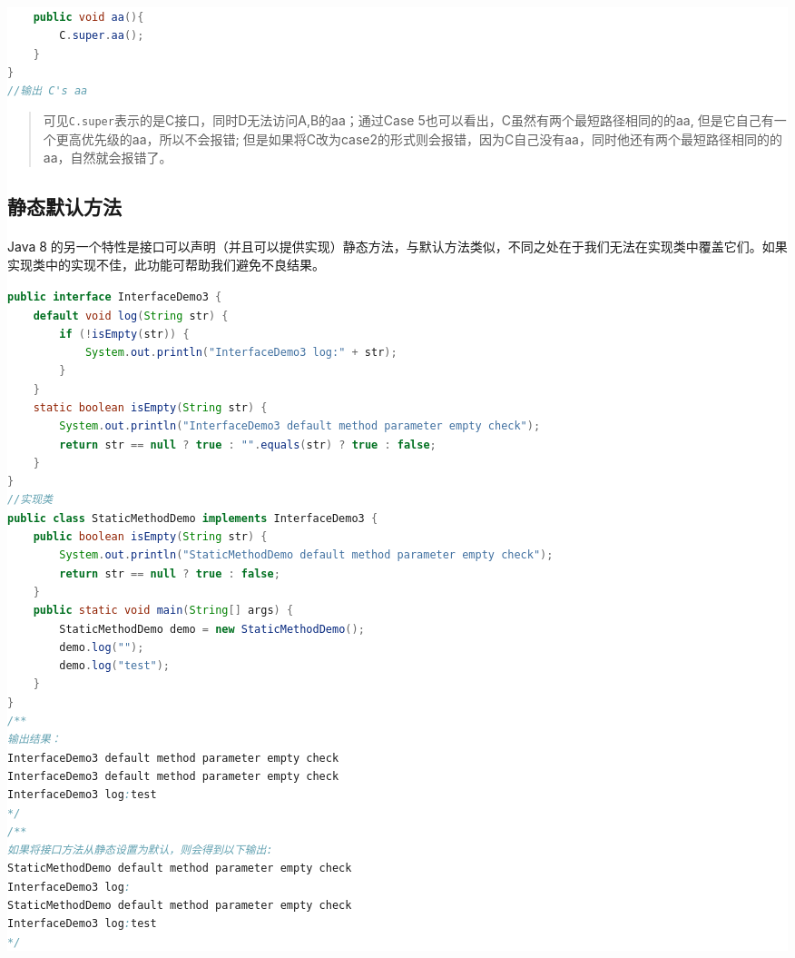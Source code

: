 ```java
    public void aa(){
        C.super.aa();
    }
}
//输出 C's aa 
```

> 可见`C.super`表示的是C接口，同时D无法访问A,B的aa；通过Case 5也可以看出，C虽然有两个最短路径相同的的aa, 但是它自己有一个更高优先级的aa，所以不会报错; 但是如果将C改为case2的形式则会报错，因为C自己没有aa，同时他还有两个最短路径相同的的aa，自然就会报错了。

## 静态默认方法

Java 8 的另一个特性是接口可以声明（并且可以提供实现）静态方法，与默认方法类似，不同之处在于我们无法在实现类中覆盖它们。如果实现类中的实现不佳，此功能可帮助我们避免不良结果。

```java
public interface InterfaceDemo3 {
    default void log(String str) {
        if (!isEmpty(str)) {
            System.out.println("InterfaceDemo3 log:" + str);
        }
    }
    static boolean isEmpty(String str) {
        System.out.println("InterfaceDemo3 default method parameter empty check");
        return str == null ? true : "".equals(str) ? true : false;
    }
}
//实现类
public class StaticMethodDemo implements InterfaceDemo3 {
    public boolean isEmpty(String str) {
        System.out.println("StaticMethodDemo default method parameter empty check");
        return str == null ? true : false;
    }
    public static void main(String[] args) {
        StaticMethodDemo demo = new StaticMethodDemo();
        demo.log("");
        demo.log("test");
    }
}
/**
输出结果：
InterfaceDemo3 default method parameter empty check
InterfaceDemo3 default method parameter empty check
InterfaceDemo3 log:test
*/
/**
如果将接口方法从静态设置为默认，则会得到以下输出:
StaticMethodDemo default method parameter empty check
InterfaceDemo3 log:
StaticMethodDemo default method parameter empty check
InterfaceDemo3 log:test
*/
```
